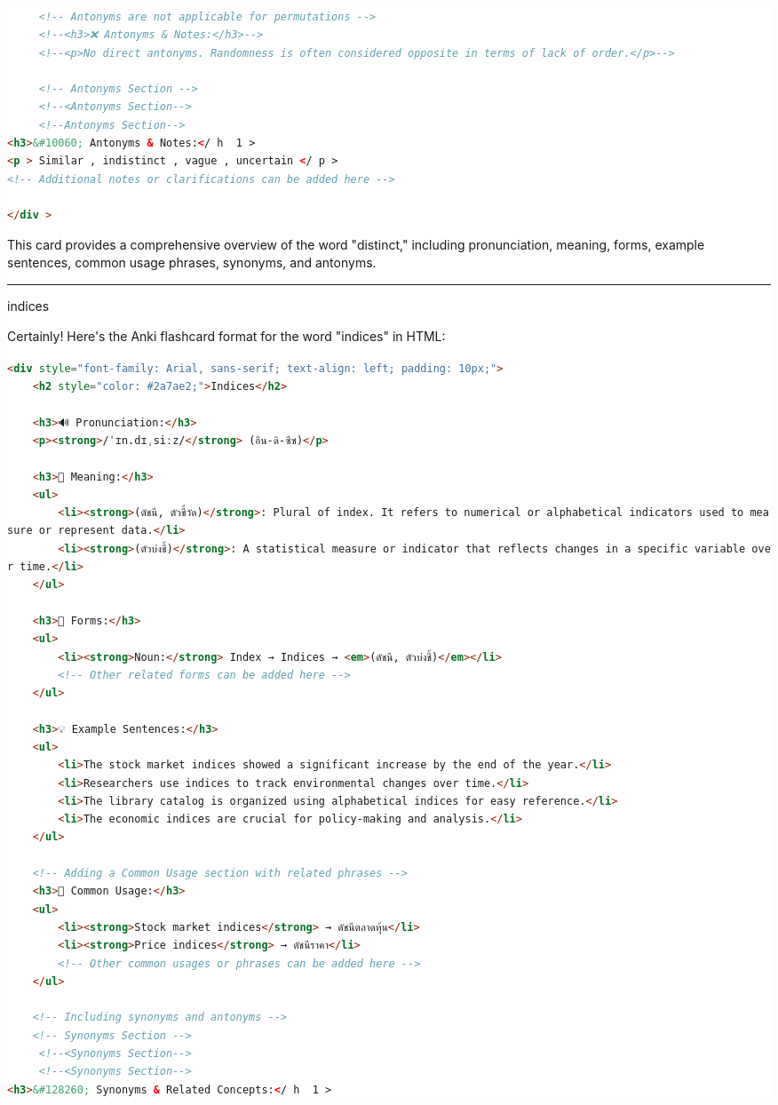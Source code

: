 ```html
     <!-- Antonyms are not applicable for permutations -->
     <!--<h3>❌ Antonyms & Notes:</h3>-->
     <!--<p>No direct antonyms. Randomness is often considered opposite in terms of lack of order.</p>-->
    
     <!-- Antonyms Section -->
     <!--<Antonyms Section-->
     <!--Antonyms Section-->
<h3>&#10060; Antonyms & Notes:</ h  1 > 
<p > Similar , indistinct , vague , uncertain </ p >
<!-- Additional notes or clarifications can be added here -->

</div >
```

This card provides a comprehensive overview of the word "distinct," including pronunciation, meaning, forms, example sentences, common usage phrases, synonyms, and antonyms.

---
indices

Certainly! Here's the Anki flashcard format for the word "indices" in HTML:

```html
<div style="font-family: Arial, sans-serif; text-align: left; padding: 10px;">
    <h2 style="color: #2a7ae2;">Indices</h2>

    <h3>🔊 Pronunciation:</h3>
    <p><strong>/ˈɪn.dɪˌsiːz/</strong> (อิน-ดิ-ซีซ)</p>

    <h3>📖 Meaning:</h3>
    <ul>
        <li><strong>(ดัชนี, ตัวชี้วัด)</strong>: Plural of index. It refers to numerical or alphabetical indicators used to measure or represent data.</li>
        <li><strong>(ตัวบ่งชี้)</strong>: A statistical measure or indicator that reflects changes in a specific variable over time.</li>
    </ul>

    <h3>📝 Forms:</h3>
    <ul>
        <li><strong>Noun:</strong> Index → Indices → <em>(ดัชนี, ตัวบ่งชี้)</em></li>
        <!-- Other related forms can be added here -->
    </ul>

    <h3>💡 Example Sentences:</h3>
    <ul>
        <li>The stock market indices showed a significant increase by the end of the year.</li>
        <li>Researchers use indices to track environmental changes over time.</li>
        <li>The library catalog is organized using alphabetical indices for easy reference.</li>
        <li>The economic indices are crucial for policy-making and analysis.</li>
    </ul>

    <!-- Adding a Common Usage section with related phrases -->
    <h3>📌 Common Usage:</h3>
    <ul>
        <li><strong>Stock market indices</strong> → ดัชนีตลาดหุ้น</li>
        <li><strong>Price indices</strong> → ดัชนีราคา</li>
        <!-- Other common usages or phrases can be added here -->
    </ul>

    <!-- Including synonyms and antonyms -->
    <!-- Synonyms Section -->
     <!--<Synonyms Section-->
     <!--<Synonyms Section-->
<h3>&#128260; Synonyms & Related Concepts:</ h  1 > 
```